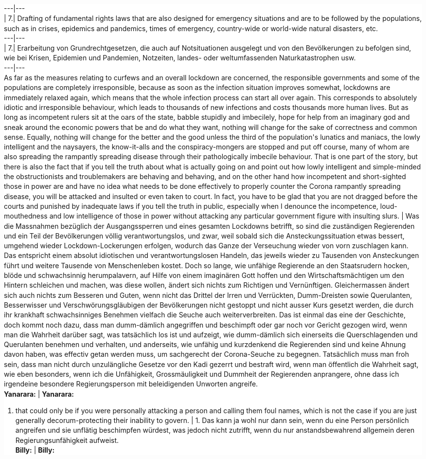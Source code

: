 ---|---  
| 7.| Drafting of fundamental rights laws that are also designed for emergency situations and are to be followed by the populations, such as in crises, epidemics and pandemics, times of emergency, country-wide or world-wide natural disasters, etc.  
---|---  
| 7.| Erarbeitung von Grundrechtgesetzen, die auch auf Notsituationen ausgelegt und von den Bevölkerungen zu befolgen sind, wie bei Krisen, Epidemien und Pandemien, Notzeiten, landes- oder weltumfassenden Naturkatastrophen usw.  
---|---  
As far as the measures relating to curfews and an overall lockdown are concerned, the responsible governments and some of the populations are completely irresponsible, because as soon as the infection situation improves somewhat, lockdowns are immediately relaxed again, which means that the whole infection process can start all over again. This corresponds to absolutely idiotic and irresponsible behaviour, which leads to thousands of new infections and costs thousands more human lives. But as long as incompetent rulers sit at the oars of the state, babble stupidly and imbecilely, hope for help from an imaginary god and sneak around the economic powers that be and do what they want, nothing will change for the sake of correctness and common sense. Equally, nothing will change for the better and the good unless the third of the population's lunatics and maniacs, the lowly intelligent and the naysayers, the know-it-alls and the conspiracy-mongers are stopped and put off course, many of whom are also spreading the rampantly spreading disease through their pathologically imbecile behaviour. That is one part of the story, but there is also the fact that if you tell the truth about what is actually going on and point out how lowly intelligent and simple-minded the obstructionists and troublemakers are behaving and behaving, and on the other hand how incompetent and short-sighted those in power are and have no idea what needs to be done effectively to properly counter the Corona rampantly spreading disease, you will be attacked and insulted or even taken to court. In fact, you have to be glad that you are not dragged before the courts and punished by inadequate laws if you tell the truth in public, especially when I denounce the incompetence, loud-mouthedness and low intelligence of those in power without attacking any particular government figure with insulting slurs.  | Was die Massnahmen bezüglich der Ausgangssperren und eines gesamten Lockdowns betrifft, so sind die zuständigen Regierenden und ein Teil der Bevölkerungen völlig verantwortungslos, und zwar, weil sobald sich die Ansteckungssituation etwas bessert, umgehend wieder Lockdown-Lockerungen erfolgen, wodurch das Ganze der Verseuchung wieder von vorn zuschlagen kann. Das entspricht einem absolut idiotischen und verantwortungslosen Handeln, das jeweils wieder zu Tausenden von Ansteckungen führt und weitere Tausende von Menschenleben kostet. Doch so lange, wie unfähige Regierende an den Staatsrudern hocken, blöde und schwachsinnig herumpalavern, auf Hilfe von einem imaginären Gott hoffen und den Wirtschaftsmächtigen um den Hintern schleichen und machen, was diese wollen, ändert sich nichts zum Richtigen und Vernünftigen. Gleichermassen ändert sich auch nichts zum Besseren und Guten, wenn nicht das Drittel der Irren und Verrückten, Dumm-Dreisten sowie Querulanten, Besserwisser und Verschwörungsgläubigen der Bevölkerungen nicht gestoppt und nicht ausser Kurs gesetzt werden, die durch ihr krankhaft schwachsinniges Benehmen vielfach die Seuche auch weiterverbreiten. Das ist einmal das eine der Geschichte, doch kommt noch dazu, dass man dumm-dämlich angegriffen und beschimpft oder gar noch vor Gericht gezogen wird, wenn man die Wahrheit darüber sagt, was tatsächlich los ist und aufzeigt, wie dumm-dämlich sich einerseits die Querschlagenden und Querulanten benehmen und verhalten, und anderseits, wie unfähig und kurzdenkend die Regierenden sind und keine Ahnung davon haben, was effectiv getan werden muss, um sachgerecht der Corona-Seuche zu begegnen. Tatsächlich muss man froh sein, dass man nicht durch unzulängliche Gesetze vor den Kadi gezerrt und bestraft wird, wenn man öffentlich die Wahrheit sagt, wie eben besonders, wenn ich die Unfähigkeit, Grossmäuligkeit und Dummheit der Regierenden anprangere, ohne dass ich irgendeine besondere Regierungsperson mit beleidigenden Unworten angreife.   
**Yanarara:** | **Yanarara:**  
1. that could only be if you were personally attacking a person and calling them foul names, which is not the case if you are just generally decorum-protecting their inability to govern.  | 1. Das kann ja wohl nur dann sein, wenn du eine Person persönlich angreifen und sie unflätig beschimpfen würdest, was jedoch nicht zutrifft, wenn du nur anstandsbewahrend allgemein deren Regierungsunfähigkeit aufweist.   
**Billy:** | **Billy:**  